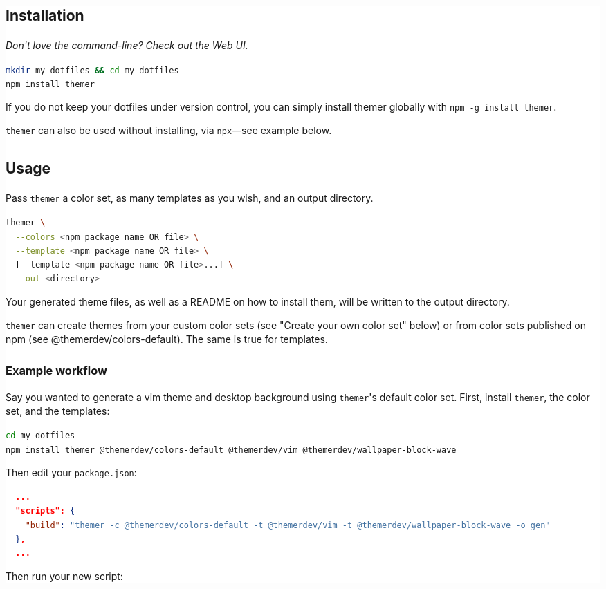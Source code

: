 ## Installation

_Don't love the command-line? Check out [the Web UI](https://themer.dev)._

```sh
mkdir my-dotfiles && cd my-dotfiles
npm install themer
```

If you do not keep your dotfiles under version control, you can simply install themer globally with `npm -g install themer`.

`themer` can also be used without installing, via `npx`—see [example below](#example-usage-with-npx).

## Usage

Pass `themer` a color set, as many templates as you wish, and an output directory.

```sh
themer \
  --colors <npm package name OR file> \
  --template <npm package name OR file> \
  [--template <npm package name OR file>...] \
  --out <directory>
```

Your generated theme files, as well as a README on how to install them, will be written to the output directory.

`themer` can create themes from your custom color sets (see ["Create your own color set"](#create-your-own-color-set) below) or from color sets published on npm (see [@themerdev/colors-default](https://github.com/themerdev/themer/tree/main/cli/packages/colors-default)). The same is true for templates.

### Example workflow

Say you wanted to generate a vim theme and desktop background using `themer`'s default color set. First, install `themer`, the color set, and the templates:

```sh
cd my-dotfiles
npm install themer @themerdev/colors-default @themerdev/vim @themerdev/wallpaper-block-wave
```

Then edit your `package.json`:

```json
  ...
  "scripts": {
    "build": "themer -c @themerdev/colors-default -t @themerdev/vim -t @themerdev/wallpaper-block-wave -o gen"
  },
  ...
```

Then run your new script:
